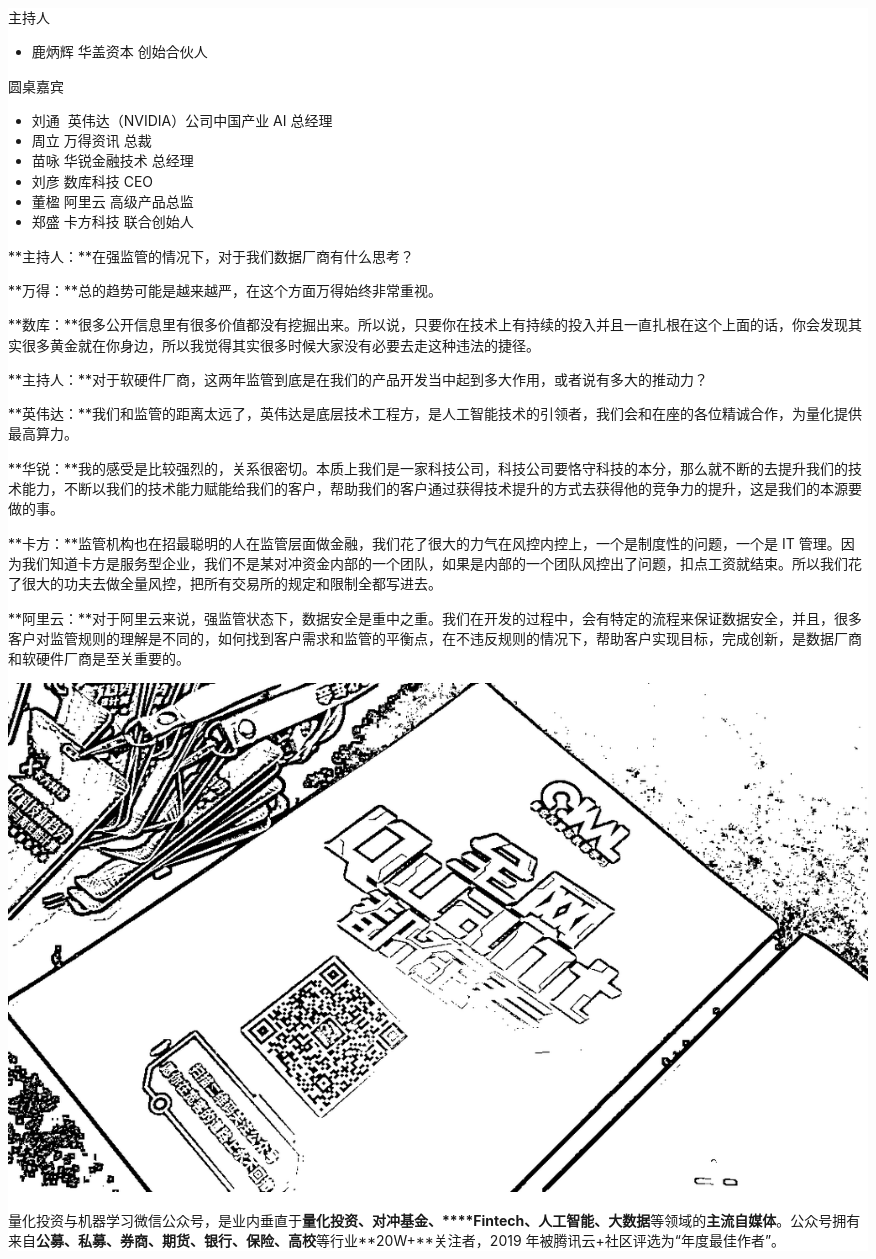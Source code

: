 主持人

*   鹿炳辉 华盖资本 创始合伙人

圆桌嘉宾

*   刘通  英伟达（NVIDIA）公司中国产业 AI 总经理
*   周立 万得资讯 总裁
*   苗咏 华锐金融技术 总经理
*   刘彦 数库科技 CEO
*   董楹 阿里云 高级产品总监
*   郑盛 卡方科技 联合创始人

**主持人：**在强监管的情况下，对于我们数据厂商有什么思考？

**万得：**总的趋势可能是越来越严，在这个方面万得始终非常重视。

**数库：**很多公开信息里有很多价值都没有挖掘出来。所以说，只要你在技术上有持续的投入并且一直扎根在这个上面的话，你会发现其实很多黄金就在你身边，所以我觉得其实很多时候大家没有必要去走这种违法的捷径。

**主持人：**对于软硬件厂商，这两年监管到底是在我们的产品开发当中起到多大作用，或者说有多大的推动力？

**英伟达：**我们和监管的距离太远了，英伟达是底层技术工程方，是人工智能技术的引领者，我们会和在座的各位精诚合作，为量化提供最高算力。

**华锐：**我的感受是比较强烈的，关系很密切。本质上我们是一家科技公司，科技公司要恪守科技的本分，那么就不断的去提升我们的技术能力，不断以我们的技术能力赋能给我们的客户，帮助我们的客户通过获得技术提升的方式去获得他的竞争力的提升，这是我们的本源要做的事。

**卡方：**监管机构也在招最聪明的人在监管层面做金融，我们花了很大的力气在风控内控上，一个是制度性的问题，一个是 IT 管理。因为我们知道卡方是服务型企业，我们不是某对冲资金内部的一个团队，如果是内部的一个团队风控出了问题，扣点工资就结束。所以我们花了很大的功夫去做全量风控，把所有交易所的规定和限制全都写进去。

**阿里云：**对于阿里云来说，强监管状态下，数据安全是重中之重。我们在开发的过程中，会有特定的流程来保证数据安全，并且，很多客户对监管规则的理解是不同的，如何找到客户需求和监管的平衡点，在不违反规则的情况下，帮助客户实现目标，完成创新，是数据厂商和软硬件厂商是至关重要的。

![](img/fff354fc8b75d9df98ce6f0a7de1c586.png)

量化投资与机器学习微信公众号，是业内垂直于**量化投资、对冲基金、****Fintech、人工智能、大数据**等领域的**主流自媒体**。公众号拥有来自**公募、私募、券商、期货、银行、保险、高校**等行业**20W+**关注者，2019 年被腾讯云+社区评选为“年度最佳作者”。